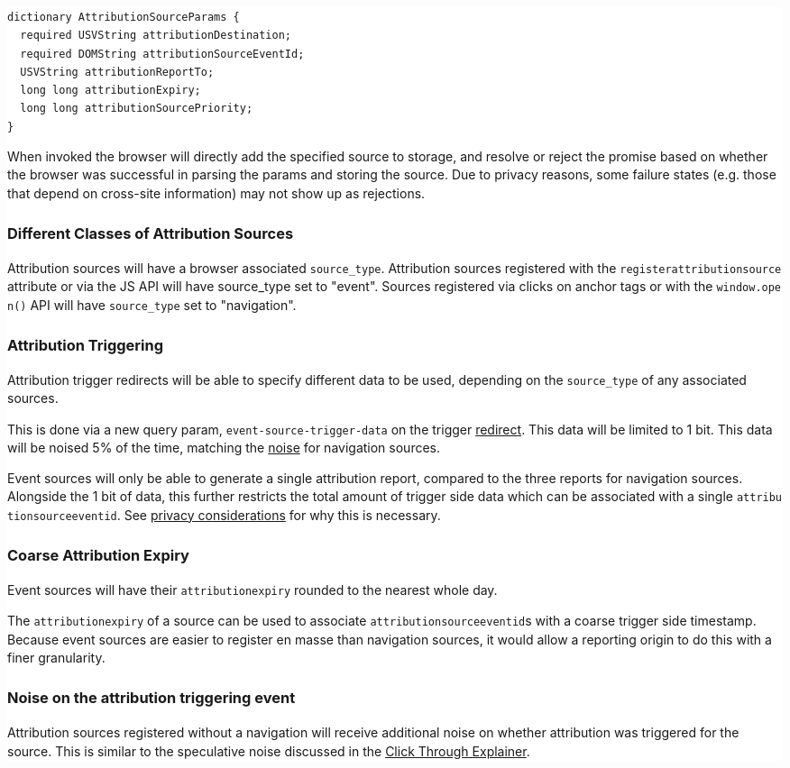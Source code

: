 ```
dictionary AttributionSourceParams {
  required USVString attributionDestination;
  required DOMString attributionSourceEventId;
  USVString attributionReportTo;
  long long attributionExpiry;
  long long attributionSourcePriority;
}
```

When invoked the browser will directly add the specified source to storage, and resolve or reject the promise based on whether the browser was successful in parsing the params and storing the source. Due to privacy reasons, some failure states (e.g. those that depend on cross-site information) may not show up as rejections.


### Different Classes of Attribution Sources

Attribution sources will have a browser associated `source_type`. Attribution sources registered with the `registerattributionsource` attribute or via the JS API  will have source_type set to "event". Sources registered via clicks on anchor tags or with the `window.open()` API will have `source_type` set to "navigation".


### Attribution Triggering

Attribution trigger redirects will be able to specify different data to be used, depending on the `source_type` of any associated sources.

This is done via a new query param, `event-source-trigger-data` on the trigger [redirect](https://github.com/WICG/conversion-measurement-api#triggering-attribution). This data will be limited to 1 bit. This data will be noised 5% of the time, matching the [noise](https://github.com/WICG/conversion-measurement-api#data-limits-and-noise) for navigation sources.

Event sources will only be able to generate a single attribution report, compared to the three reports for navigation sources. Alongside the 1 bit of data, this further restricts the total amount of trigger side data which can be associated with a single `attributionsourceeventid`. See [privacy considerations](#privacy-considerations) for why this is necessary.


### Coarse Attribution Expiry

Event sources will have their `attributionexpiry` rounded to the nearest whole day.

The `attributionexpiry` of a source can be used to associate `attributionsourceeventid`s with a coarse trigger side timestamp. Because event sources are easier to register en masse than navigation sources, it would allow a reporting origin to do this with a finer granularity.


### Noise on the attribution triggering event

Attribution sources registered without a navigation will receive additional noise on whether attribution was triggered for the source. This is similar to the speculative noise discussed in the [Click Through Explainer](https://github.com/WICG/conversion-measurement-api#speculative-adding-noise-to-the-attribution-of-the-source-itself). 
